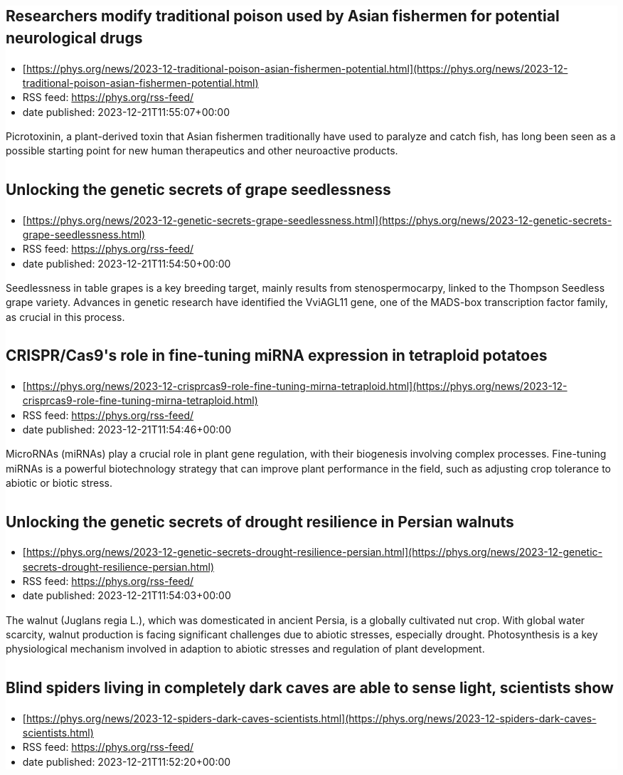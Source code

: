 ## Researchers modify traditional poison used by Asian fishermen for potential neurological drugs
 - [https://phys.org/news/2023-12-traditional-poison-asian-fishermen-potential.html](https://phys.org/news/2023-12-traditional-poison-asian-fishermen-potential.html)
 - RSS feed: https://phys.org/rss-feed/
 - date published: 2023-12-21T11:55:07+00:00

Picrotoxinin, a plant-derived toxin that Asian fishermen traditionally have used to paralyze and catch fish, has long been seen as a possible starting point for new human therapeutics and other neuroactive products.

## Unlocking the genetic secrets of grape seedlessness
 - [https://phys.org/news/2023-12-genetic-secrets-grape-seedlessness.html](https://phys.org/news/2023-12-genetic-secrets-grape-seedlessness.html)
 - RSS feed: https://phys.org/rss-feed/
 - date published: 2023-12-21T11:54:50+00:00

Seedlessness in table grapes is a key breeding target, mainly results from stenospermocarpy, linked to the Thompson Seedless grape variety. Advances in genetic research have identified the VviAGL11 gene, one of the MADS-box transcription factor family, as crucial in this process.

## CRISPR/Cas9's role in fine-tuning miRNA expression in tetraploid potatoes
 - [https://phys.org/news/2023-12-crisprcas9-role-fine-tuning-mirna-tetraploid.html](https://phys.org/news/2023-12-crisprcas9-role-fine-tuning-mirna-tetraploid.html)
 - RSS feed: https://phys.org/rss-feed/
 - date published: 2023-12-21T11:54:46+00:00

MicroRNAs (miRNAs) play a crucial role in plant gene regulation, with their biogenesis involving complex processes. Fine-tuning miRNAs is a powerful biotechnology strategy that can improve plant performance in the field, such as adjusting crop tolerance to abiotic or biotic stress.

## Unlocking the genetic secrets of drought resilience in Persian walnuts
 - [https://phys.org/news/2023-12-genetic-secrets-drought-resilience-persian.html](https://phys.org/news/2023-12-genetic-secrets-drought-resilience-persian.html)
 - RSS feed: https://phys.org/rss-feed/
 - date published: 2023-12-21T11:54:03+00:00

The walnut (Juglans regia L.), which was domesticated in ancient Persia, is a globally cultivated nut crop. With global water scarcity, walnut production is facing significant challenges due to abiotic stresses, especially drought. Photosynthesis is a key physiological mechanism involved in adaption to abiotic stresses and regulation of plant development.

## Blind spiders living in completely dark caves are able to sense light, scientists show
 - [https://phys.org/news/2023-12-spiders-dark-caves-scientists.html](https://phys.org/news/2023-12-spiders-dark-caves-scientists.html)
 - RSS feed: https://phys.org/rss-feed/
 - date published: 2023-12-21T11:52:20+00:00
